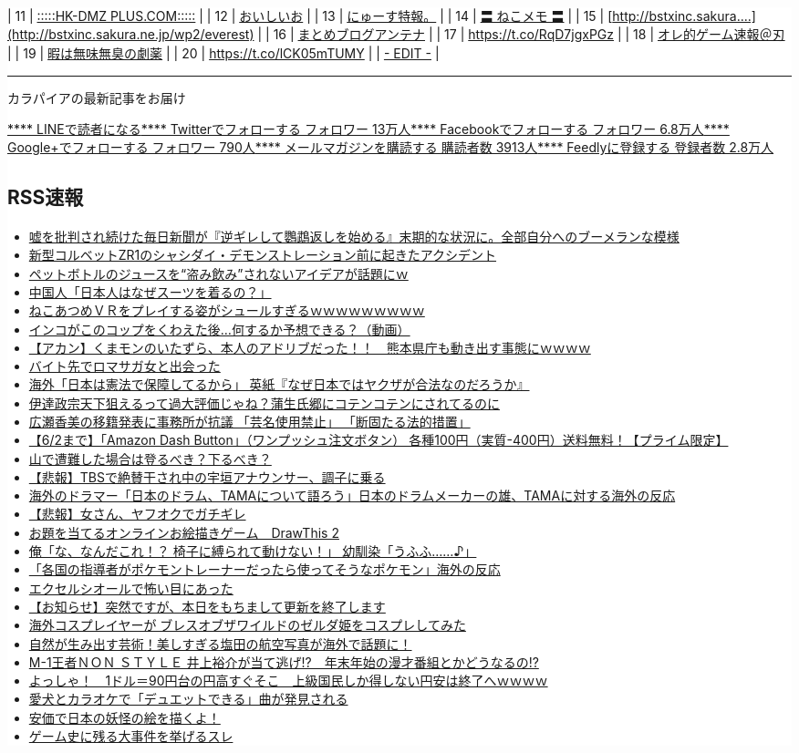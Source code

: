 | 11  | [:::::HK-DMZ PLUS.COM:::::](http://hk.dmz-plus.com/) |
| 12  | [おいしいお](http://www.gurum.biz/) |
| 13  | [にゅーす特報。](http://news109.com/) |
| 14  | [〓 ねこメモ 〓](http://nekomemo.com/) |
| 15  | [http://bstxinc.sakura....](http://bstxinc.sakura.ne.jp/wp2/everest) |
| 16  | [まとめブログアンテナ](http://matome-blog.jp/) |
| 17  | https://t.co/RqD7jgxPGz |
| 18  | [オレ的ゲーム速報＠刃](http://jin115.com/) |
| 19  | [暇は無味無臭の劇薬](http://blog.livedoor.jp/drazuli/) |
| 20  | https://t.co/lCK05mTUMY |
| [- EDIT -](http://rranking.ziyu.net/edit.php?id=karapaia) |

****
カラパイアの最新記事をお届け

[****       LINEで読者になる](http://karapaia.com/_/oa_notifier)[****       Twitterでフォローする     フォロワー    13万人](http://twitter.com/karapaia)[****       Facebookでフォローする     フォロワー    6.8万人](https://www.facebook.com/karapaia)[****       Google+でフォローする     フォロワー    790人](https://plus.google.com/114732432406384113662/posts)[****       メールマガジンを購読する     購読者数    3913人](http://karapaia.com/archives/52114781.html)[****       Feedlyに登録する     登録者数    2.8万人](https://feedly.com/i/subscription/feed%2Fhttp%3A%2F%2Fkarapaia.com%2Findex.rdf)

## RSS速報

- [嘘を批判され続けた毎日新聞が『逆ギレして鸚鵡返しを始める』末期的な状況に。全部自分へのブーメランな模様](http://u1sokuhou.ldblog.jp/archives/50511181.html)
- [新型コルベットZR1のシャシダイ・デモンストレーション前に起きたアクシデント](http://newyaku.blog.fc2.com/?c=pickup&id=3280962)
- [ペットボトルのジュースを“盗み飲み”されないアイデアが話題にｗ](http://egone.org/articles/24136.html)
- [中国人「日本人はなぜスーツを着るの？」](http://matometanews.com/archives/1898861.html)
- [ねこあつめＶＲをプレイする姿がシュールすぎるｗｗｗｗｗｗｗｗｗ](http://hamusoku.com/archives/9845166.html)
- [インコがこのコップをくわえた後…何するか予想できる？（動画）](http://labaq.com/archives/51897392.html)
- [【アカン】くまモンのいたずら、本人のアドリブだった！！　熊本県庁も動き出す事態にｗｗｗｗ](http://jin115.com/archives/52219847.html)
- [バイト先でロマサガ女と出会った](http://world-fusigi.net/archives/9139944.html)
- [海外「日本は憲法で保障してるから」 英紙『なぜ日本ではヤクザが合法なのだろうか』](http://kaigainohannoublog.blog55.fc2.com/blog-entry-2681.html)
- [伊達政宗天下狙えるって過大評価じゃね？蒲生氏郷にコテンコテンにされてるのに](http://blog.livedoor.jp/nwknews/archives/5376489.html)
- [広瀬香美の移籍発表に事務所が抗議 「芸名使用禁止」 「断固たる法的措置」](http://news109.com/archives/9845131.html)
- [【6/2まで】「Amazon Dash Button」（ワンプッシュ注文ボタン） 各種100円（実質-400円）送料無料！【プライム限定】](http://tokkaavgekiyasu.blog107.fc2.com/blog-entry-67685.html)
- [山で遭難した場合は登るべき？下るべき？](http://2chcopipe.com/archives/52079549.html)
- [【悲報】TBSで絶賛干され中の宇垣アナウンサー、調子に乗る](http://matome-blog.jp/-/-/-/-/-/-/201805311800-201805312100/1/)
- [海外のドラマー「日本のドラム、TAMAについて語ろう」日本のドラムメーカーの雄、TAMAに対する海外の反応](http://sow.blog.jp/archives/1071405304.html)
- [【悲報】女さん、ヤフオクでガチギレ](http://yahooauctionwatch.livedoor.biz/archives/52317525.html)
- [お題を当てるオンラインお絵描きゲーム　DrawThis 2](http://blog.livedoor.jp/lkrejg/archives/66094930.html)
- [俺「な、なんだこれ！？ 椅子に縛られて動けない！」 幼馴染「うふふ……♪」](http://elephant.2chblog.jp/archives/52227704.html)
- [「各国の指導者がポケモントレーナーだったら使ってそうなポケモン」海外の反応](http://blog.livedoor.jp/drazuli/archives/9138310.html)
- [エクセルシオールで怖い目にあった](http://kotoripiyopiyo.com/2018/04/mortall20180306.html)
- [【お知らせ】突然ですが、本日をもちまして更新を終了します](http://ayacnews2nd.com/archives/52123511.html)
- [海外コスプレイヤーが ブレスオブザワイルドのゼルダ姫をコスプレしてみた](http://gamenetaz.livedoor.biz/archives/51278458.html)
- [自然が生み出す芸術！美しすぎる塩田の航空写真が海外で話題に！](http://digi-6.com/archives/51994515.html)
- [M-1王者ＮＯＮ ＳＴＹＬＥ 井上裕介が当て逃げ!?　年末年始の漫才番組とかどうなるの!?](http://nekomeshi.com/archives/52040890.html)
- [よっしゃ！　1ドル＝90円台の円高すぐそこ　上級国民しか得しない円安は終了へｗｗｗｗ](http://amaebi.net/273167.html)
- [愛犬とカラオケで「デュエットできる」曲が発見される](http://japan.digitaldj-network.com/articles/43865.html)
- [安価で日本の妖怪の絵を描くよ！](http://mamesoku.com/archives/3517189.html)
- [ゲーム史に残る大事件を挙げるスレ](http://www.ne.jp/asahi/asame/shinbun/?dt=1804262253)

